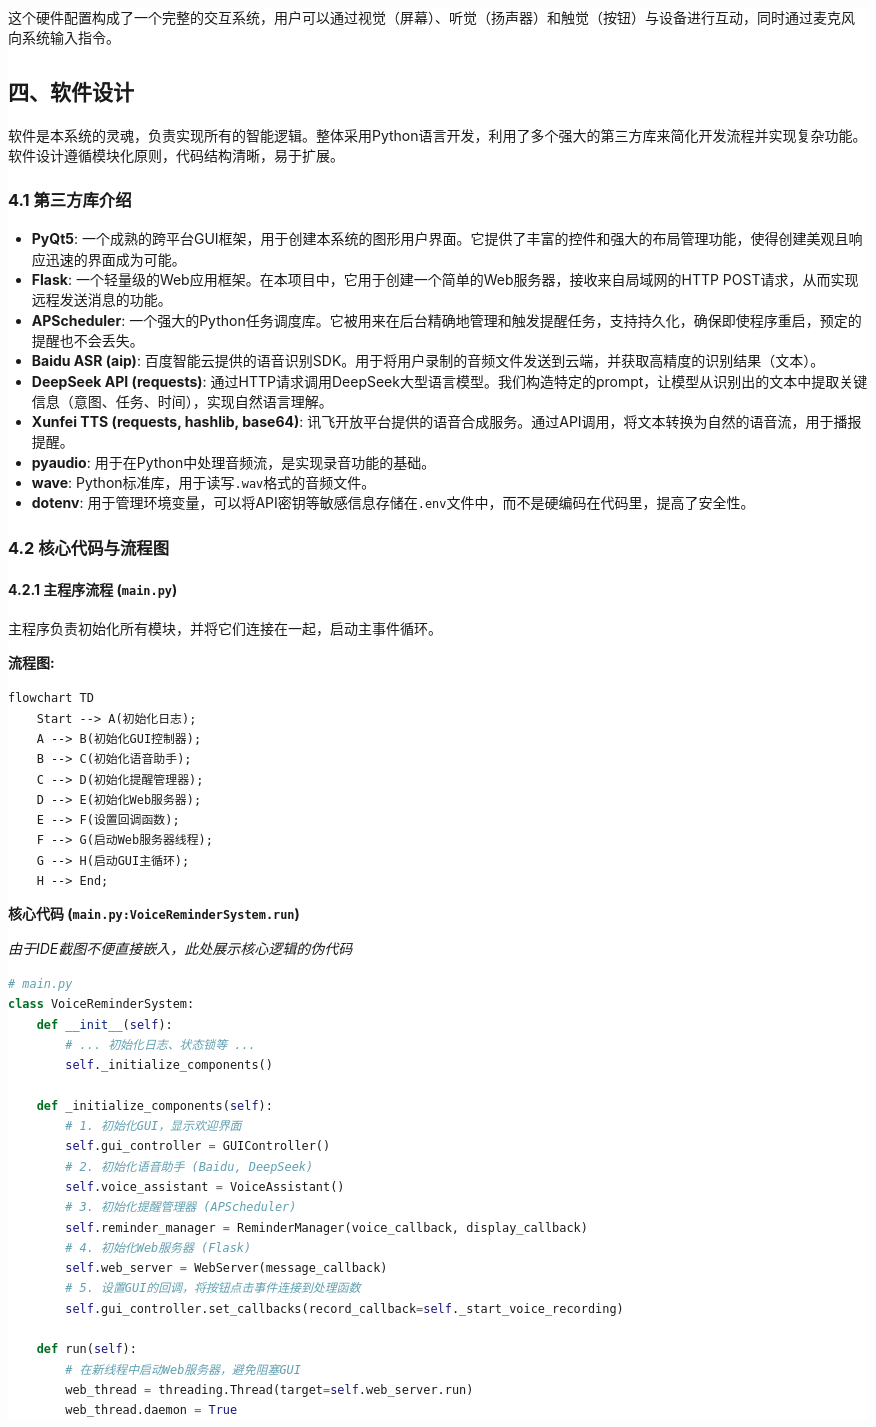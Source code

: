 这个硬件配置构成了一个完整的交互系统，用户可以通过视觉（屏幕）、听觉（扬声器）和触觉（按钮）与设备进行互动，同时通过麦克风向系统输入指令。

## 四、软件设计

软件是本系统的灵魂，负责实现所有的智能逻辑。整体采用Python语言开发，利用了多个强大的第三方库来简化开发流程并实现复杂功能。软件设计遵循模块化原则，代码结构清晰，易于扩展。

### 4.1 第三方库介绍

-   **PyQt5**: 一个成熟的跨平台GUI框架，用于创建本系统的图形用户界面。它提供了丰富的控件和强大的布局管理功能，使得创建美观且响应迅速的界面成为可能。
-   **Flask**: 一个轻量级的Web应用框架。在本项目中，它用于创建一个简单的Web服务器，接收来自局域网的HTTP POST请求，从而实现远程发送消息的功能。
-   **APScheduler**: 一个强大的Python任务调度库。它被用来在后台精确地管理和触发提醒任务，支持持久化，确保即使程序重启，预定的提醒也不会丢失。
-   **Baidu ASR (aip)**: 百度智能云提供的语音识别SDK。用于将用户录制的音频文件发送到云端，并获取高精度的识别结果（文本）。
-   **DeepSeek API (requests)**: 通过HTTP请求调用DeepSeek大型语言模型。我们构造特定的prompt，让模型从识别出的文本中提取关键信息（意图、任务、时间），实现自然语言理解。
-   **Xunfei TTS (requests, hashlib, base64)**: 讯飞开放平台提供的语音合成服务。通过API调用，将文本转换为自然的语音流，用于播报提醒。
-   **pyaudio**: 用于在Python中处理音频流，是实现录音功能的基础。
-   **wave**: Python标准库，用于读写`.wav`格式的音频文件。
-   **dotenv**: 用于管理环境变量，可以将API密钥等敏感信息存储在`.env`文件中，而不是硬编码在代码里，提高了安全性。

### 4.2 核心代码与流程图

#### 4.2.1 主程序流程 (`main.py`)

主程序负责初始化所有模块，并将它们连接在一起，启动主事件循环。

**流程图:**

```mermaid
flowchart TD
    Start --> A(初始化日志);
    A --> B(初始化GUI控制器);
    B --> C(初始化语音助手);
    C --> D(初始化提醒管理器);
    D --> E(初始化Web服务器);
    E --> F(设置回调函数);
    F --> G(启动Web服务器线程);
    G --> H(启动GUI主循环);
    H --> End;
```

**核心代码 (`main.py:VoiceReminderSystem.run`)**

*由于IDE截图不便直接嵌入，此处展示核心逻辑的伪代码* 

```python
# main.py
class VoiceReminderSystem:
    def __init__(self):
        # ... 初始化日志、状态锁等 ...
        self._initialize_components()

    def _initialize_components(self):
        # 1. 初始化GUI，显示欢迎界面
        self.gui_controller = GUIController()
        # 2. 初始化语音助手 (Baidu, DeepSeek)
        self.voice_assistant = VoiceAssistant()
        # 3. 初始化提醒管理器 (APScheduler)
        self.reminder_manager = ReminderManager(voice_callback, display_callback)
        # 4. 初始化Web服务器 (Flask)
        self.web_server = WebServer(message_callback)
        # 5. 设置GUI的回调，将按钮点击事件连接到处理函数
        self.gui_controller.set_callbacks(record_callback=self._start_voice_recording)

    def run(self):
        # 在新线程中启动Web服务器，避免阻塞GUI
        web_thread = threading.Thread(target=self.web_server.run)
        web_thread.daemon = True
```